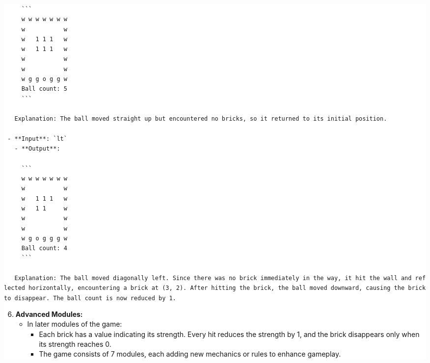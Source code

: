          ```
         w w w w w w w
         w           w
         w   1 1 1   w
         w   1 1 1   w
         w           w
         w           w
         w g g o g g w
         Ball count: 5
         ```

       Explanation: The ball moved straight up but encountered no bricks, so it returned to its initial position.

     - **Input**: `lt`
       - **Output**:

         ```
         w w w w w w w
         w           w
         w   1 1 1   w
         w   1 1     w
         w           w
         w           w
         w g o g g g w
         Ball count: 4
         ```

       Explanation: The ball moved diagonally left. Since there was no brick immediately in the way, it hit the wall and reflected horizontally, encountering a brick at (3, 2). After hitting the brick, the ball moved downward, causing the brick to disappear. The ball count is now reduced by 1.

6. **Advanced Modules:**
   - In later modules of the game:
     - Each brick has a value indicating its strength. Every hit reduces the strength by 1, and the brick disappears only when its strength reaches 0.
     - The game consists of 7 modules, each adding new mechanics or rules to enhance gameplay.

